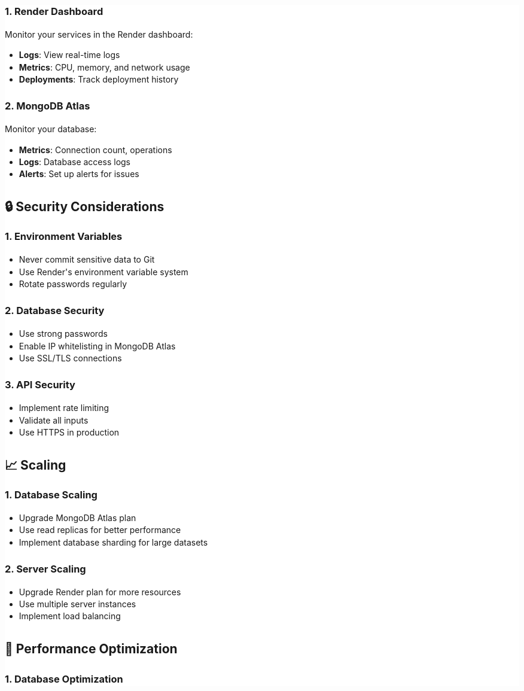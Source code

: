### 1. Render Dashboard

Monitor your services in the Render dashboard:
- **Logs**: View real-time logs
- **Metrics**: CPU, memory, and network usage
- **Deployments**: Track deployment history

### 2. MongoDB Atlas

Monitor your database:
- **Metrics**: Connection count, operations
- **Logs**: Database access logs
- **Alerts**: Set up alerts for issues

## 🔒 Security Considerations

### 1. Environment Variables

- Never commit sensitive data to Git
- Use Render's environment variable system
- Rotate passwords regularly

### 2. Database Security

- Use strong passwords
- Enable IP whitelisting in MongoDB Atlas
- Use SSL/TLS connections

### 3. API Security

- Implement rate limiting
- Validate all inputs
- Use HTTPS in production

## 📈 Scaling

### 1. Database Scaling

- Upgrade MongoDB Atlas plan
- Use read replicas for better performance
- Implement database sharding for large datasets

### 2. Server Scaling

- Upgrade Render plan for more resources
- Use multiple server instances
- Implement load balancing

## 🎯 Performance Optimization

### 1. Database Optimization
